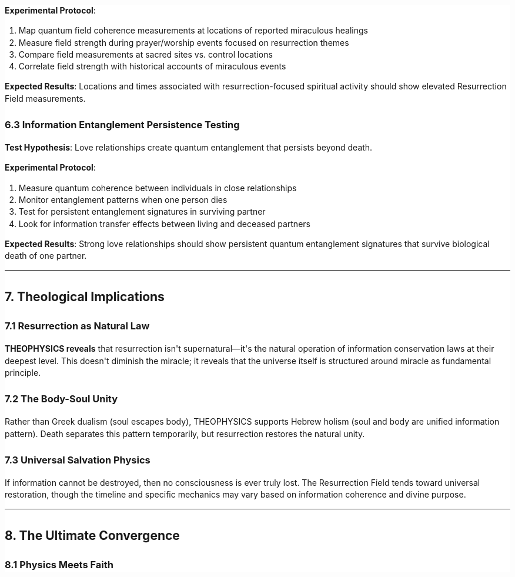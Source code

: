 **Experimental Protocol**:   
   
1. Map quantum field coherence measurements at locations of reported miraculous healings   
2. Measure field strength during prayer/worship events focused on resurrection themes   
3. Compare field measurements at sacred sites vs. control locations   
4. Correlate field strength with historical accounts of miraculous events   
   
**Expected Results**: Locations and times associated with resurrection-focused spiritual activity should show elevated Resurrection Field measurements.   
   
### 6.3 Information Entanglement Persistence Testing   
   
**Test Hypothesis**: Love relationships create quantum entanglement that persists beyond death.   
   
**Experimental Protocol**:   
   
1. Measure quantum coherence between individuals in close relationships   
2. Monitor entanglement patterns when one person dies   
3. Test for persistent entanglement signatures in surviving partner   
4. Look for information transfer effects between living and deceased partners   
   
**Expected Results**: Strong love relationships should show persistent quantum entanglement signatures that survive biological death of one partner.   
   
   
---   
   
## 7. Theological Implications   
   
### 7.1 Resurrection as Natural Law   
   
**THEOPHYSICS reveals** that resurrection isn't supernatural—it's the natural operation of information conservation laws at their deepest level. This doesn't diminish the miracle; it reveals that the universe itself is structured around miracle as fundamental principle.   
   
### 7.2 The Body-Soul Unity   
   
Rather than Greek dualism (soul escapes body), THEOPHYSICS supports Hebrew holism (soul and body are unified information pattern). Death separates this pattern temporarily, but resurrection restores the natural unity.   
   
### 7.3 Universal Salvation Physics   
   
If information cannot be destroyed, then no consciousness is ever truly lost. The Resurrection Field tends toward universal restoration, though the timeline and specific mechanics may vary based on information coherence and divine purpose.   
   
   
---   
   
## 8. The Ultimate Convergence   
   
### 8.1 Physics Meets Faith   
   